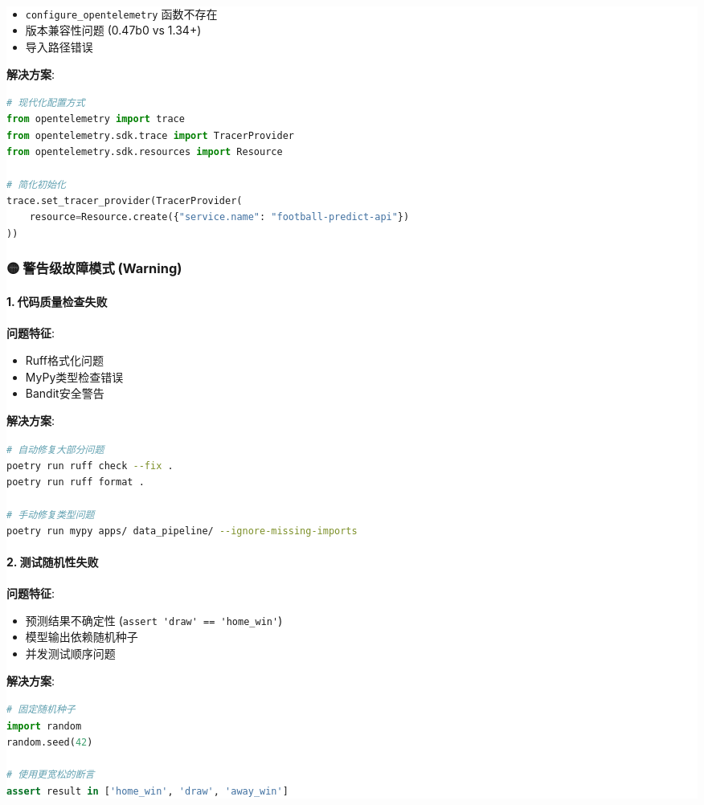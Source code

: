 - `configure_opentelemetry` 函数不存在
- 版本兼容性问题 (0.47b0 vs 1.34+)
- 导入路径错误

**解决方案**:

```python
# 现代化配置方式
from opentelemetry import trace
from opentelemetry.sdk.trace import TracerProvider
from opentelemetry.sdk.resources import Resource

# 简化初始化
trace.set_tracer_provider(TracerProvider(
    resource=Resource.create({"service.name": "football-predict-api"})
))
```

### 🟡 警告级故障模式 (Warning)

#### 1. 代码质量检查失败

**问题特征**:

- Ruff格式化问题
- MyPy类型检查错误
- Bandit安全警告

**解决方案**:

```bash
# 自动修复大部分问题
poetry run ruff check --fix .
poetry run ruff format .

# 手动修复类型问题
poetry run mypy apps/ data_pipeline/ --ignore-missing-imports
```

#### 2. 测试随机性失败

**问题特征**:

- 预测结果不确定性 (`assert 'draw' == 'home_win'`)
- 模型输出依赖随机种子
- 并发测试顺序问题

**解决方案**:

```python
# 固定随机种子
import random
random.seed(42)

# 使用更宽松的断言
assert result in ['home_win', 'draw', 'away_win']
```
